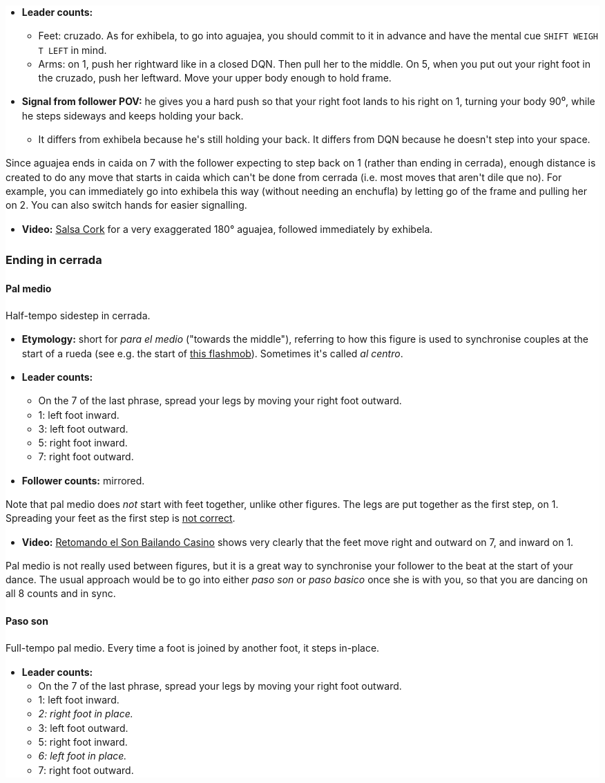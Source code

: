 - **Leader counts:**
    - Feet: cruzado. As for exhibela, to go into aguajea, you should commit to it in advance and have the mental cue `SHIFT WEIGHT LEFT` in mind. 
    - Arms: on 1, push her rightward like in a closed DQN. Then pull her to the middle. On 5, when you put out your right foot in the cruzado, push her leftward. Move your upper body enough to hold frame.

- **Signal from follower POV:** he gives you a hard push so that your right foot lands to his right on 1, turning your body 90⁰, while he steps sideways and keeps holding your back.
    - It differs from exhibela because he's still holding your back. It differs from DQN because he doesn't step into your space.

Since aguajea ends in caida on 7 with the follower expecting to step back on 1 (rather than ending in cerrada), enough distance is created to do any move that starts in caida which can't be done from cerrada (i.e. most moves that aren't dile que no). For example, you can immediately go into exhibela this way (without needing an enchufla) by letting go of the frame and pulling her on 2. You can also switch hands for easier signalling.

- **Video:** [Salsa Cork](https://www.youtube.com/watch?v=FUpK1vS7Ysw) for a very exaggerated 180° aguajea, followed immediately by exhibela.

### Ending in cerrada
#### Pal medio
Half-tempo sidestep in cerrada.

- **Etymology:** short for *para el medio* ("towards the middle"), referring to how this figure is used to synchronise couples at the start of a rueda (see e.g. the start of [this flashmob](https://youtu.be/4sPR_XNTDs0?si=snY5Vflrn7Gl-8f4&t=40)). Sometimes it's called *al centro*.

- **Leader counts:**
    - On the 7 of the last phrase, spread your legs by moving your right foot outward.
    - 1: left foot inward.
    - 3: left foot outward.
    - 5: right foot inward.
    - 7: right foot outward.

- **Follower counts:** mirrored.

Note that pal medio does *not* start with feet together, unlike other figures. The legs are put together as the first step, on 1. Spreading your feet as the first step is [not correct](https://salsaselfie.com/2020/12/28/cuban-salsa-para-el-medio/).

- **Video:** [Retomando el Son Bailando Casino](https://youtu.be/WhYRzXQzB_k?si=9YCT5IuM-OXCj1OS&t=491) shows very clearly that the feet move right and outward on 7, and inward on 1.

Pal medio is not really used between figures, but it is a great way to synchronise your follower to the beat at the start of your dance. The usual approach would be to go into either *paso son* or *paso basico* once she is with you, so that you are dancing on all 8 counts and in sync.

#### Paso son
Full-tempo pal medio. Every time a foot is joined by another foot, it steps in-place.

- **Leader counts:**
    - On the 7 of the last phrase, spread your legs by moving your right foot outward.
    - 1: left foot inward.
    - *2: right foot in place.*
    - 3: left foot outward.
    - 5: right foot inward.
    - *6: left foot in place.*
    - 7: right foot outward.
